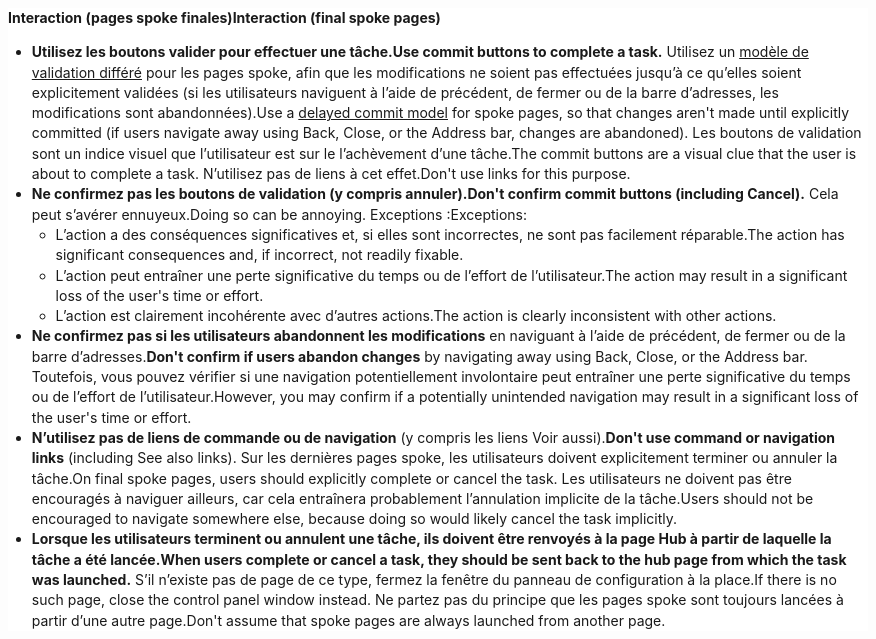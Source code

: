 <span data-ttu-id="a7c86-389">**Interaction (pages spoke finales)**</span><span class="sxs-lookup"><span data-stu-id="a7c86-389">**Interaction (final spoke pages)**</span></span>

-   <span data-ttu-id="a7c86-390">**Utilisez les boutons valider pour effectuer une tâche.**</span><span class="sxs-lookup"><span data-stu-id="a7c86-390">**Use commit buttons to complete a task.**</span></span> <span data-ttu-id="a7c86-391">Utilisez un [modèle de validation différé](glossary.md) pour les pages spoke, afin que les modifications ne soient pas effectuées jusqu’à ce qu’elles soient explicitement validées (si les utilisateurs naviguent à l’aide de précédent, de fermer ou de la barre d’adresses, les modifications sont abandonnées).</span><span class="sxs-lookup"><span data-stu-id="a7c86-391">Use a [delayed commit model](glossary.md) for spoke pages, so that changes aren't made until explicitly committed (if users navigate away using Back, Close, or the Address bar, changes are abandoned).</span></span> <span data-ttu-id="a7c86-392">Les boutons de validation sont un indice visuel que l’utilisateur est sur le l’achèvement d’une tâche.</span><span class="sxs-lookup"><span data-stu-id="a7c86-392">The commit buttons are a visual clue that the user is about to complete a task.</span></span> <span data-ttu-id="a7c86-393">N’utilisez pas de liens à cet effet.</span><span class="sxs-lookup"><span data-stu-id="a7c86-393">Don't use links for this purpose.</span></span>
-   <span data-ttu-id="a7c86-394">**Ne confirmez pas les boutons de validation (y compris annuler).**</span><span class="sxs-lookup"><span data-stu-id="a7c86-394">**Don't confirm commit buttons (including Cancel).**</span></span> <span data-ttu-id="a7c86-395">Cela peut s’avérer ennuyeux.</span><span class="sxs-lookup"><span data-stu-id="a7c86-395">Doing so can be annoying.</span></span> <span data-ttu-id="a7c86-396">Exceptions :</span><span class="sxs-lookup"><span data-stu-id="a7c86-396">Exceptions:</span></span>
    -   <span data-ttu-id="a7c86-397">L’action a des conséquences significatives et, si elles sont incorrectes, ne sont pas facilement réparable.</span><span class="sxs-lookup"><span data-stu-id="a7c86-397">The action has significant consequences and, if incorrect, not readily fixable.</span></span>
    -   <span data-ttu-id="a7c86-398">L’action peut entraîner une perte significative du temps ou de l’effort de l’utilisateur.</span><span class="sxs-lookup"><span data-stu-id="a7c86-398">The action may result in a significant loss of the user's time or effort.</span></span>
    -   <span data-ttu-id="a7c86-399">L’action est clairement incohérente avec d’autres actions.</span><span class="sxs-lookup"><span data-stu-id="a7c86-399">The action is clearly inconsistent with other actions.</span></span>
-   <span data-ttu-id="a7c86-400">**Ne confirmez pas si les utilisateurs abandonnent les modifications** en naviguant à l’aide de précédent, de fermer ou de la barre d’adresses.</span><span class="sxs-lookup"><span data-stu-id="a7c86-400">**Don't confirm if users abandon changes** by navigating away using Back, Close, or the Address bar.</span></span> <span data-ttu-id="a7c86-401">Toutefois, vous pouvez vérifier si une navigation potentiellement involontaire peut entraîner une perte significative du temps ou de l’effort de l’utilisateur.</span><span class="sxs-lookup"><span data-stu-id="a7c86-401">However, you may confirm if a potentially unintended navigation may result in a significant loss of the user's time or effort.</span></span>
-   <span data-ttu-id="a7c86-402">**N’utilisez pas de liens de commande ou de navigation** (y compris les liens Voir aussi).</span><span class="sxs-lookup"><span data-stu-id="a7c86-402">**Don't use command or navigation links** (including See also links).</span></span> <span data-ttu-id="a7c86-403">Sur les dernières pages spoke, les utilisateurs doivent explicitement terminer ou annuler la tâche.</span><span class="sxs-lookup"><span data-stu-id="a7c86-403">On final spoke pages, users should explicitly complete or cancel the task.</span></span> <span data-ttu-id="a7c86-404">Les utilisateurs ne doivent pas être encouragés à naviguer ailleurs, car cela entraînera probablement l’annulation implicite de la tâche.</span><span class="sxs-lookup"><span data-stu-id="a7c86-404">Users should not be encouraged to navigate somewhere else, because doing so would likely cancel the task implicitly.</span></span>
-   <span data-ttu-id="a7c86-405">**Lorsque les utilisateurs terminent ou annulent une tâche, ils doivent être renvoyés à la page Hub à partir de laquelle la tâche a été lancée.**</span><span class="sxs-lookup"><span data-stu-id="a7c86-405">**When users complete or cancel a task, they should be sent back to the hub page from which the task was launched.**</span></span> <span data-ttu-id="a7c86-406">S’il n’existe pas de page de ce type, fermez la fenêtre du panneau de configuration à la place.</span><span class="sxs-lookup"><span data-stu-id="a7c86-406">If there is no such page, close the control panel window instead.</span></span> <span data-ttu-id="a7c86-407">Ne partez pas du principe que les pages spoke sont toujours lancées à partir d’une autre page.</span><span class="sxs-lookup"><span data-stu-id="a7c86-407">Don't assume that spoke pages are always launched from another page.</span></span>